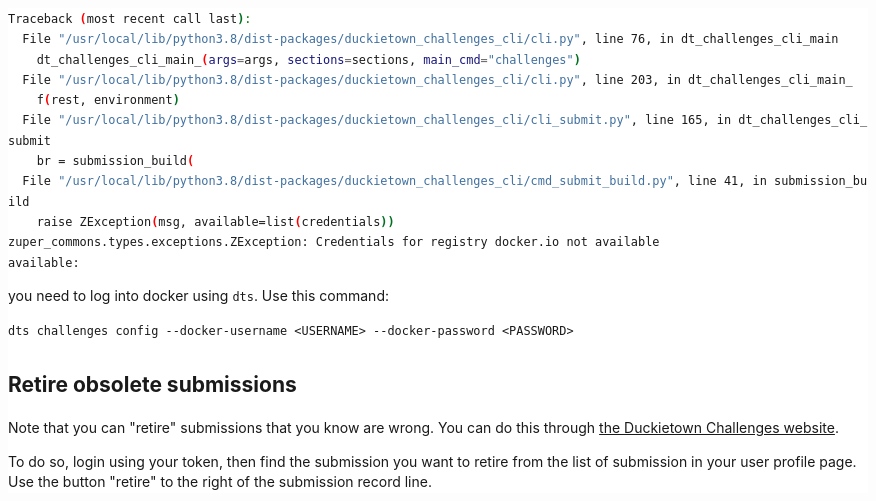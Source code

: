 ```bash
Traceback (most recent call last):
  File "/usr/local/lib/python3.8/dist-packages/duckietown_challenges_cli/cli.py", line 76, in dt_challenges_cli_main
    dt_challenges_cli_main_(args=args, sections=sections, main_cmd="challenges")
  File "/usr/local/lib/python3.8/dist-packages/duckietown_challenges_cli/cli.py", line 203, in dt_challenges_cli_main_
    f(rest, environment)
  File "/usr/local/lib/python3.8/dist-packages/duckietown_challenges_cli/cli_submit.py", line 165, in dt_challenges_cli_submit
    br = submission_build(
  File "/usr/local/lib/python3.8/dist-packages/duckietown_challenges_cli/cmd_submit_build.py", line 41, in submission_build
    raise ZException(msg, available=list(credentials))
zuper_commons.types.exceptions.ZException: Credentials for registry docker.io not available
available:
```

you need to log into docker using `dts`. Use this command:

```
dts challenges config --docker-username <USERNAME> --docker-password <PASSWORD>
```


## Retire obsolete submissions

Note that you can "retire" submissions that you know are wrong.
You can do this through [the Duckietown Challenges website](https://challenges.duckietown.org/v4/).

To do so, login using your token, then find the submission you want to retire from the list of submission
in your user profile page. Use the button "retire" to the right of the submission record line.
